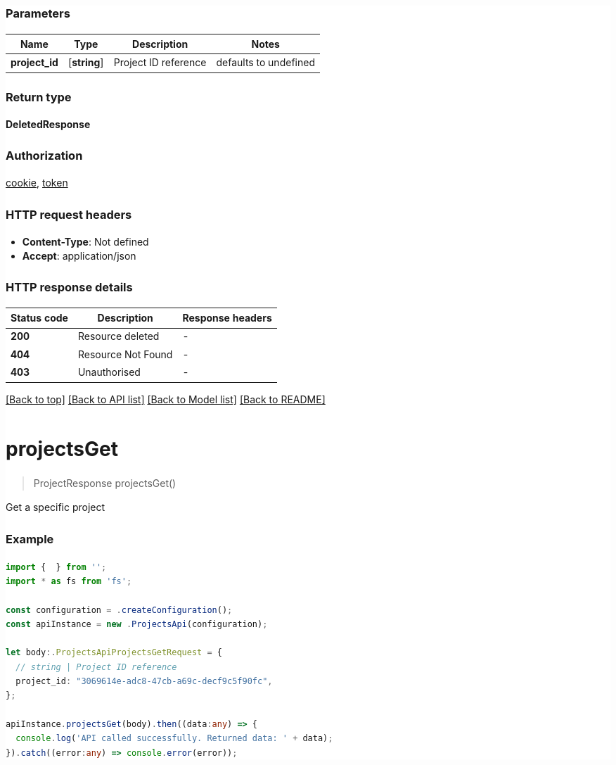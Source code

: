 
### Parameters

Name | Type | Description  | Notes
------------- | ------------- | ------------- | -------------
 **project_id** | [**string**] | Project ID reference | defaults to undefined


### Return type

**DeletedResponse**

### Authorization

[cookie](README.md#cookie), [token](README.md#token)

### HTTP request headers

 - **Content-Type**: Not defined
 - **Accept**: application/json


### HTTP response details
| Status code | Description | Response headers |
|-------------|-------------|------------------|
**200** | Resource deleted |  -  |
**404** | Resource Not Found |  -  |
**403** | Unauthorised |  -  |

[[Back to top]](#) [[Back to API list]](README.md#documentation-for-api-endpoints) [[Back to Model list]](README.md#documentation-for-models) [[Back to README]](README.md)

# **projectsGet**
> ProjectResponse projectsGet()

Get a specific project

### Example


```typescript
import {  } from '';
import * as fs from 'fs';

const configuration = .createConfiguration();
const apiInstance = new .ProjectsApi(configuration);

let body:.ProjectsApiProjectsGetRequest = {
  // string | Project ID reference
  project_id: "3069614e-adc8-47cb-a69c-decf9c5f90fc",
};

apiInstance.projectsGet(body).then((data:any) => {
  console.log('API called successfully. Returned data: ' + data);
}).catch((error:any) => console.error(error));
```
